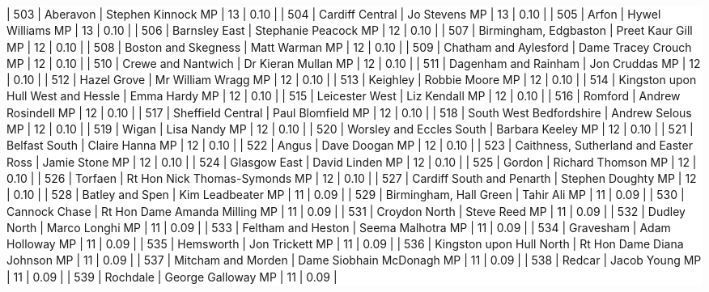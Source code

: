 | 503 | Aberavon | Stephen Kinnock MP | 13 | 0.10 |
| 504 | Cardiff Central | Jo Stevens MP | 13 | 0.10 |
| 505 | Arfon | Hywel Williams MP | 13 | 0.10 |
| 506 | Barnsley East | Stephanie Peacock MP | 12 | 0.10 |
| 507 | Birmingham, Edgbaston | Preet Kaur Gill MP | 12 | 0.10 |
| 508 | Boston and Skegness | Matt Warman MP | 12 | 0.10 |
| 509 | Chatham and Aylesford | Dame Tracey Crouch MP | 12 | 0.10 |
| 510 | Crewe and Nantwich | Dr Kieran Mullan MP | 12 | 0.10 |
| 511 | Dagenham and Rainham | Jon Cruddas MP | 12 | 0.10 |
| 512 | Hazel Grove | Mr William Wragg MP | 12 | 0.10 |
| 513 | Keighley | Robbie Moore MP | 12 | 0.10 |
| 514 | Kingston upon Hull West and Hessle | Emma Hardy MP | 12 | 0.10 |
| 515 | Leicester West | Liz Kendall MP | 12 | 0.10 |
| 516 | Romford | Andrew Rosindell MP | 12 | 0.10 |
| 517 | Sheffield Central | Paul Blomfield MP | 12 | 0.10 |
| 518 | South West Bedfordshire | Andrew Selous MP | 12 | 0.10 |
| 519 | Wigan | Lisa Nandy MP | 12 | 0.10 |
| 520 | Worsley and Eccles South | Barbara Keeley MP | 12 | 0.10 |
| 521 | Belfast South | Claire Hanna MP | 12 | 0.10 |
| 522 | Angus | Dave Doogan MP | 12 | 0.10 |
| 523 | Caithness, Sutherland and Easter Ross | Jamie Stone MP | 12 | 0.10 |
| 524 | Glasgow East | David Linden MP | 12 | 0.10 |
| 525 | Gordon | Richard Thomson MP | 12 | 0.10 |
| 526 | Torfaen | Rt Hon Nick Thomas-Symonds MP | 12 | 0.10 |
| 527 | Cardiff South and Penarth | Stephen Doughty MP | 12 | 0.10 |
| 528 | Batley and Spen | Kim Leadbeater MP | 11 | 0.09 |
| 529 | Birmingham, Hall Green | Tahir Ali MP | 11 | 0.09 |
| 530 | Cannock Chase | Rt Hon Dame Amanda Milling MP | 11 | 0.09 |
| 531 | Croydon North | Steve Reed MP | 11 | 0.09 |
| 532 | Dudley North | Marco Longhi MP | 11 | 0.09 |
| 533 | Feltham and Heston | Seema Malhotra MP | 11 | 0.09 |
| 534 | Gravesham | Adam Holloway MP | 11 | 0.09 |
| 535 | Hemsworth | Jon Trickett MP | 11 | 0.09 |
| 536 | Kingston upon Hull North | Rt Hon Dame Diana Johnson MP | 11 | 0.09 |
| 537 | Mitcham and Morden | Dame Siobhain McDonagh MP | 11 | 0.09 |
| 538 | Redcar | Jacob Young MP | 11 | 0.09 |
| 539 | Rochdale | George Galloway MP | 11 | 0.09 |